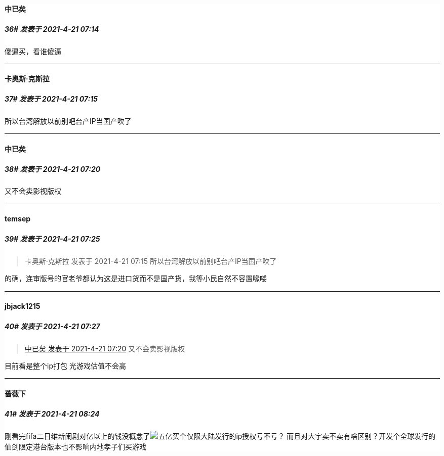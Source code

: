####  中已矣  
##### 36#       发表于 2021-4-21 07:14


傻逼买，看谁傻逼


*****

####  卡奥斯·克斯拉  
##### 37#       发表于 2021-4-21 07:15


所以台湾解放以前别吧台产IP当国产吹了


*****

####  中已矣  
##### 38#       发表于 2021-4-21 07:20


又不会卖影视版权


*****

####  temsep  
##### 39#       发表于 2021-4-21 07:25


<blockquote>卡奥斯·克斯拉 发表于 2021-4-21 07:15
所以台湾解放以前别吧台产IP当国产吹了</blockquote>
的确，连审版号的官老爷都认为这是进口货而不是国产货，我等小民自然不容置喙喽


*****

####  jbjack1215  
##### 40#       发表于 2021-4-21 07:27


<blockquote><a href="httphttps://bbs.saraba1st.com/2b/forum.php?mod=redirect&amp;goto=findpost&amp;pid=51007191&amp;ptid=2000121" target="_blank">中已矣 发表于 2021-4-21 07:20</a>
又不会卖影视版权</blockquote>
目前看是整个ip打包
光游戏估值不会高


*****

####  蔷薇下  
##### 41#       发表于 2021-4-21 08:24


刚看完fifa二日维新闹剧对亿以上的钱没概念了<img src="https://static.saraba1st.com/image/smiley/face2017/067.png" referrerpolicy="no-referrer">五亿买个仅限大陆发行的ip授权亏不亏？
而且对大宇卖不卖有啥区别？开发个全球发行的仙剑限定港台版本也不影响内地孝子们买游戏
